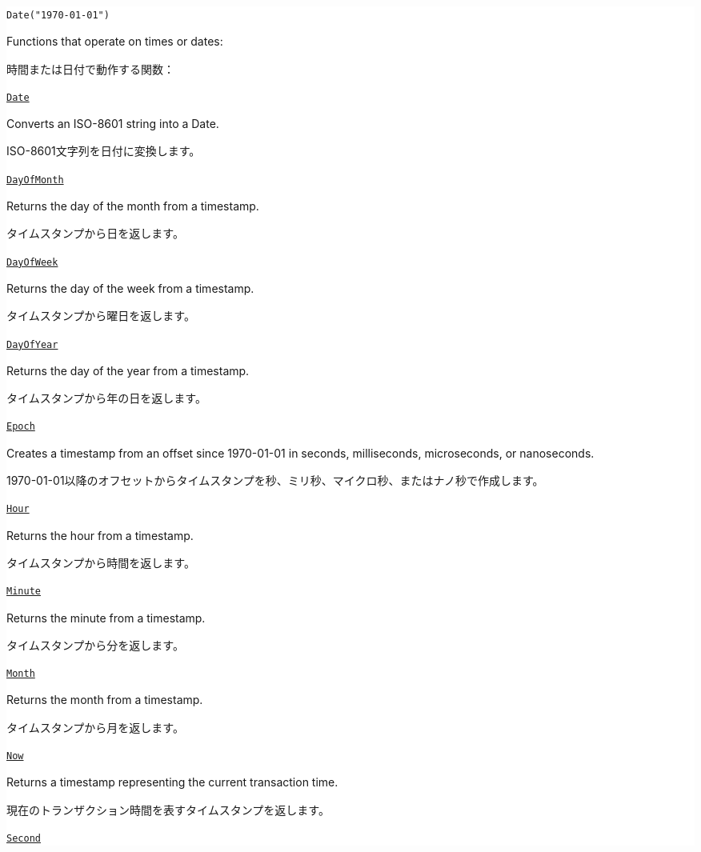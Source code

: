 ```none
Date("1970-01-01")
```

Functions that operate on times or dates:

時間または日付で動作する関数：

[`Date`](https://docs.fauna.com/fauna/current/api/fql/functions/date)

Converts an ISO-8601 string into a Date.

ISO-8601文字列を日付に変換します。

[`DayOfMonth`](https://docs.fauna.com/fauna/current/api/fql/functions/dayofmonth)

Returns the day of the month from a timestamp.

タイムスタンプから日を返します。

[`DayOfWeek`](https://docs.fauna.com/fauna/current/api/fql/functions/dayofweek)

Returns the day of the week from a timestamp.

タイムスタンプから曜日を返します。

[`DayOfYear`](https://docs.fauna.com/fauna/current/api/fql/functions/dayofyear)

Returns the day of the year from a timestamp.

タイムスタンプから年の日を返します。

[`Epoch`](https://docs.fauna.com/fauna/current/api/fql/functions/epoch)

Creates a timestamp from an offset since 1970-01-01 in seconds, milliseconds, microseconds, or nanoseconds.

1970-01-01以降のオフセットからタイムスタンプを秒、ミリ秒、マイクロ秒、またはナノ秒で作成します。

[`Hour`](https://docs.fauna.com/fauna/current/api/fql/functions/hour)

Returns the hour from a timestamp.

タイムスタンプから時間を返します。

[`Minute`](https://docs.fauna.com/fauna/current/api/fql/functions/minute)

Returns the minute from a timestamp.

タイムスタンプから分を返します。

[`Month`](https://docs.fauna.com/fauna/current/api/fql/functions/month)

Returns the month from a timestamp.

タイムスタンプから月を返します。

[`Now`](https://docs.fauna.com/fauna/current/api/fql/functions/now)

Returns a timestamp representing the current transaction time.

現在のトランザクション時間を表すタイムスタンプを返します。

[`Second`](https://docs.fauna.com/fauna/current/api/fql/functions/second)
